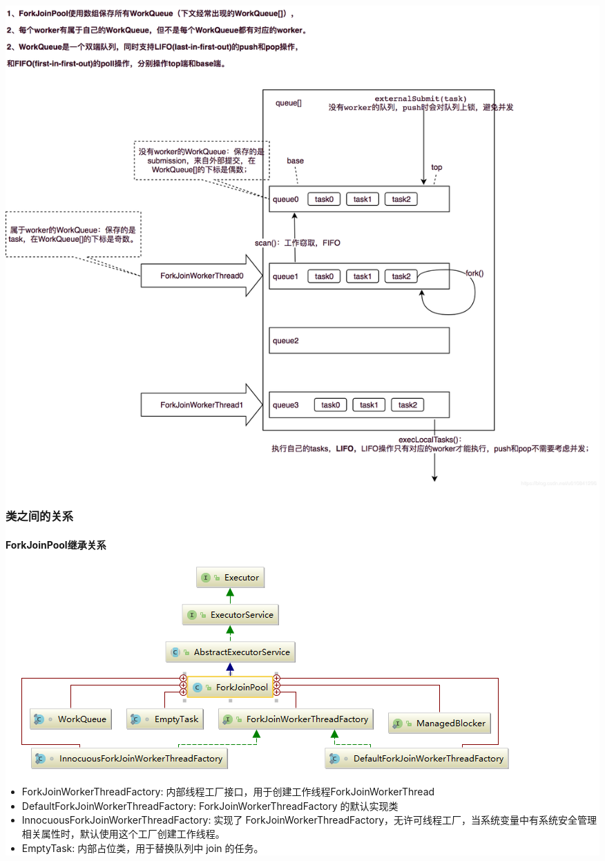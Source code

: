 ![forkjoin-3.png](../pics/forkjoin-3.png)  
   

### 类之间的关系  
#### ForkJoinPool继承关系
![forkjoin-1.png](../pics/forkjoin-1.png)  
* ForkJoinWorkerThreadFactory: 内部线程工厂接口，用于创建工作线程ForkJoinWorkerThread  
* DefaultForkJoinWorkerThreadFactory: ForkJoinWorkerThreadFactory 的默认实现类  
* InnocuousForkJoinWorkerThreadFactory: 实现了 ForkJoinWorkerThreadFactory，无许可线程工厂，当系统变量中有系统安全管理相关属性时，默认使用这个工厂创建工作线程。  
* EmptyTask: 内部占位类，用于替换队列中 join 的任务。  
